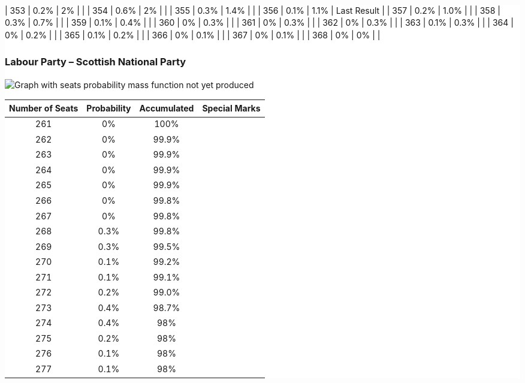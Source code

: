 | 353 | 0.2% | 2% |  |
| 354 | 0.6% | 2% |  |
| 355 | 0.3% | 1.4% |  |
| 356 | 0.1% | 1.1% | Last Result |
| 357 | 0.2% | 1.0% |  |
| 358 | 0.3% | 0.7% |  |
| 359 | 0.1% | 0.4% |  |
| 360 | 0% | 0.3% |  |
| 361 | 0% | 0.3% |  |
| 362 | 0% | 0.3% |  |
| 363 | 0.1% | 0.3% |  |
| 364 | 0% | 0.2% |  |
| 365 | 0.1% | 0.2% |  |
| 366 | 0% | 0.1% |  |
| 367 | 0% | 0.1% |  |
| 368 | 0% | 0% |  |

### Labour Party – Scottish National Party

![Graph with seats probability mass function not yet produced](2019-04-17-YouGov-coalitions-seats-pmf-lab–snp.png "Seats Probability Mass Function")

| Number of Seats | Probability | Accumulated | Special Marks |
|:---------------:|:-----------:|:-----------:|:-------------:|
| 261 | 0% | 100% |  |
| 262 | 0% | 99.9% |  |
| 263 | 0% | 99.9% |  |
| 264 | 0% | 99.9% |  |
| 265 | 0% | 99.9% |  |
| 266 | 0% | 99.8% |  |
| 267 | 0% | 99.8% |  |
| 268 | 0.3% | 99.8% |  |
| 269 | 0.3% | 99.5% |  |
| 270 | 0.1% | 99.2% |  |
| 271 | 0.1% | 99.1% |  |
| 272 | 0.2% | 99.0% |  |
| 273 | 0.4% | 98.7% |  |
| 274 | 0.4% | 98% |  |
| 275 | 0.2% | 98% |  |
| 276 | 0.1% | 98% |  |
| 277 | 0.1% | 98% |  |
